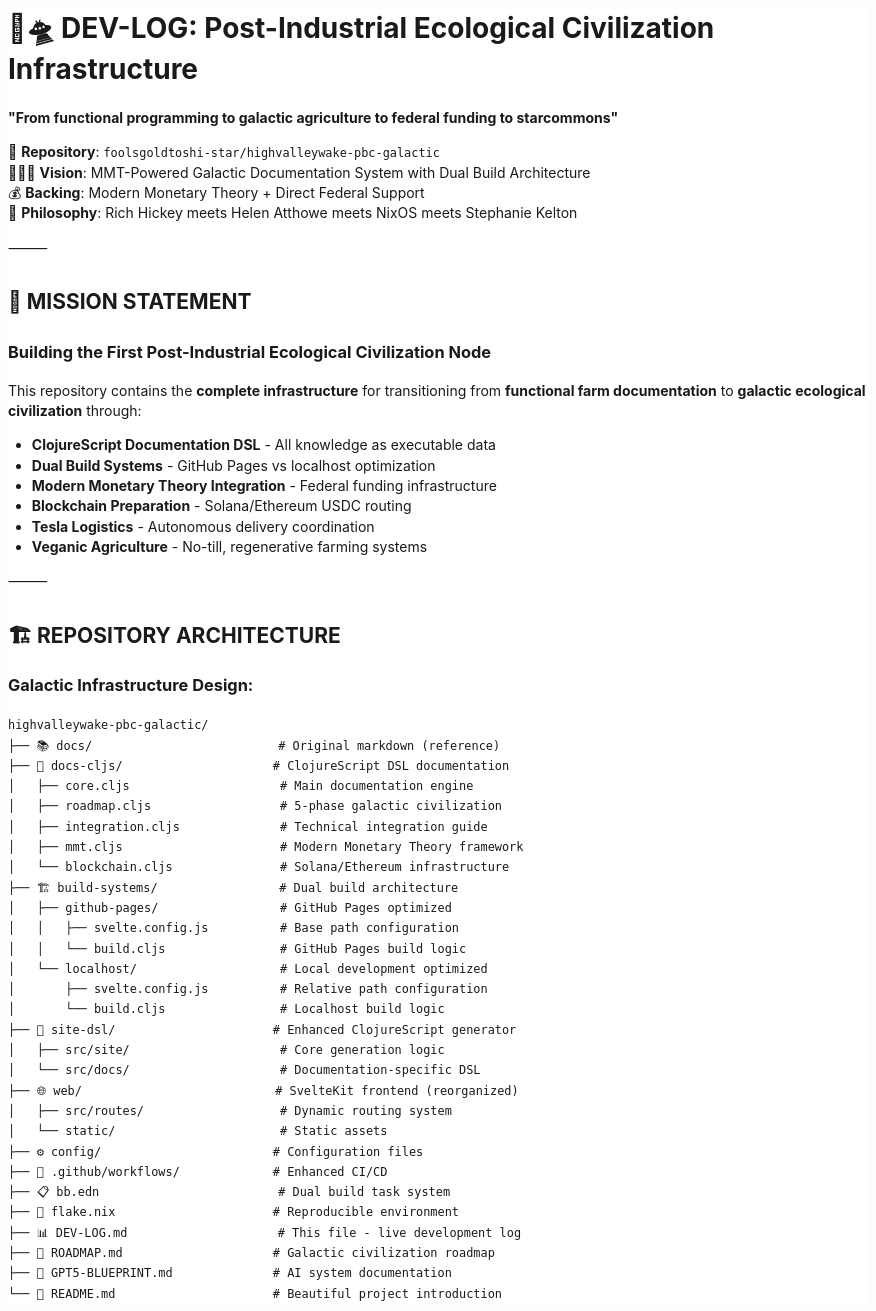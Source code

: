 # 🌌🛸 DEV-LOG: Post-Industrial Ecological Civilization Infrastructure

**"From functional programming to galactic agriculture to federal funding to starcommons"**

🌱 **Repository**: `foolsgoldtoshi-star/highvalleywake-pbc-galactic`  
🖤🤎💙 **Vision**: MMT-Powered Galactic Documentation System with Dual Build Architecture  
💰 **Backing**: Modern Monetary Theory + Direct Federal Support  
🚀 **Philosophy**: Rich Hickey meets Helen Atthowe meets NixOS meets Stephanie Kelton  

⸻

## 🎯 **MISSION STATEMENT**

### **Building the First Post-Industrial Ecological Civilization Node**

This repository contains the **complete infrastructure** for transitioning from **functional farm documentation** to **galactic ecological civilization** through:

- **ClojureScript Documentation DSL** - All knowledge as executable data
- **Dual Build Systems** - GitHub Pages vs localhost optimization  
- **Modern Monetary Theory Integration** - Federal funding infrastructure
- **Blockchain Preparation** - Solana/Ethereum USDC routing
- **Tesla Logistics** - Autonomous delivery coordination
- **Veganic Agriculture** - No-till, regenerative farming systems

⸻

## 🏗️ **REPOSITORY ARCHITECTURE**

### **Galactic Infrastructure Design:**
```
highvalleywake-pbc-galactic/
├── 📚 docs/                          # Original markdown (reference)
├── 🧬 docs-cljs/                     # ClojureScript DSL documentation
│   ├── core.cljs                     # Main documentation engine
│   ├── roadmap.cljs                  # 5-phase galactic civilization
│   ├── integration.cljs              # Technical integration guide
│   ├── mmt.cljs                      # Modern Monetary Theory framework
│   └── blockchain.cljs               # Solana/Ethereum infrastructure
├── 🏗️ build-systems/                 # Dual build architecture
│   ├── github-pages/                 # GitHub Pages optimized
│   │   ├── svelte.config.js          # Base path configuration
│   │   └── build.cljs                # GitHub Pages build logic
│   └── localhost/                    # Local development optimized
│       ├── svelte.config.js          # Relative path configuration  
│       └── build.cljs                # Localhost build logic
├── 🎨 site-dsl/                      # Enhanced ClojureScript generator
│   ├── src/site/                     # Core generation logic
│   └── src/docs/                     # Documentation-specific DSL
├── 🌐 web/                           # SvelteKit frontend (reorganized)
│   ├── src/routes/                   # Dynamic routing system
│   └── static/                       # Static assets
├── ⚙️ config/                        # Configuration files
├── 🤖 .github/workflows/             # Enhanced CI/CD
├── 📋 bb.edn                         # Dual build task system
├── 🔧 flake.nix                      # Reproducible environment
├── 📊 DEV-LOG.md                     # This file - live development log
├── 🌌 ROADMAP.md                     # Galactic civilization roadmap
├── 📄 GPT5-BLUEPRINT.md              # AI system documentation
└── 🎊 README.md                      # Beautiful project introduction
```
